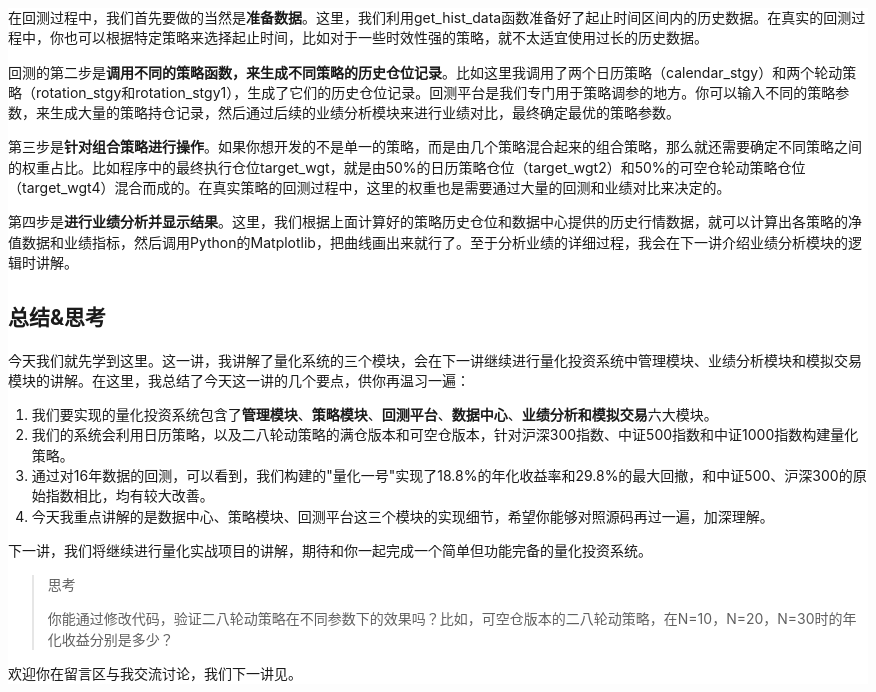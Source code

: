 在回测过程中，我们首先要做的当然是**准备数据**。这里，我们利用get_hist_data函数准备好了起止时间区间内的历史数据。在真实的回测过程中，你也可以根据特定策略来选择起止时间，比如对于一些时效性强的策略，就不太适宜使用过长的历史数据。

回测的第二步是**调用不同的策略函数，来生成不同策略的历史仓位记录**。比如这里我调用了两个日历策略（calendar_stgy）和两个轮动策略（rotation_stgy和rotation_stgy1），生成了它们的历史仓位记录。回测平台是我们专门用于策略调参的地方。你可以输入不同的策略参数，来生成大量的策略持仓记录，然后通过后续的业绩分析模块来进行业绩对比，最终确定最优的策略参数。

第三步是**针对组合策略进行操作**。如果你想开发的不是单一的策略，而是由几个策略混合起来的组合策略，那么就还需要确定不同策略之间的权重占比。比如程序中的最终执行仓位target_wgt，就是由50%的日历策略仓位（target_wgt2）和50%的可空仓轮动策略仓位（target_wgt4）混合而成的。在真实策略的回测过程中，这里的权重也是需要通过大量的回测和业绩对比来决定的。

第四步是**进行业绩分析并显示结果**。这里，我们根据上面计算好的策略历史仓位和数据中心提供的历史行情数据，就可以计算出各策略的净值数据和业绩指标，然后调用Python的Matplotlib，把曲线画出来就行了。至于分析业绩的详细过程，我会在下一讲介绍业绩分析模块的逻辑时讲解。

## 总结&思考

今天我们就先学到这里。这一讲，我讲解了量化系统的三个模块，会在下一讲继续进行量化投资系统中管理模块、业绩分析模块和模拟交易模块的讲解。在这里，我总结了今天这一讲的几个要点，供你再温习一遍：

1. 我们要实现的量化投资系统包含了**管理模块**、**策略模块**、**回测平台**、**数据中心**、**业绩分析和模拟交易**六大模块。
2. 我们的系统会利用日历策略，以及二八轮动策略的满仓版本和可空仓版本，针对沪深300指数、中证500指数和中证1000指数构建量化策略。
3. 通过对16年数据的回测，可以看到，我们构建的"量化一号"实现了18.8%的年化收益率和29.8%的最大回撤，和中证500、沪深300的原始指数相比，均有较大改善。
4. 今天我重点讲解的是数据中心、策略模块、回测平台这三个模块的实现细节，希望你能够对照源码再过一遍，加深理解。

下一讲，我们将继续进行量化实战项目的讲解，期待和你一起完成一个简单但功能完备的量化投资系统。

> 思考
>
> 你能通过修改代码，验证二八轮动策略在不同参数下的效果吗？比如，可空仓版本的二八轮动策略，在N=10，N=20，N=30时的年化收益分别是多少？

欢迎你在留言区与我交流讨论，我们下一讲见。